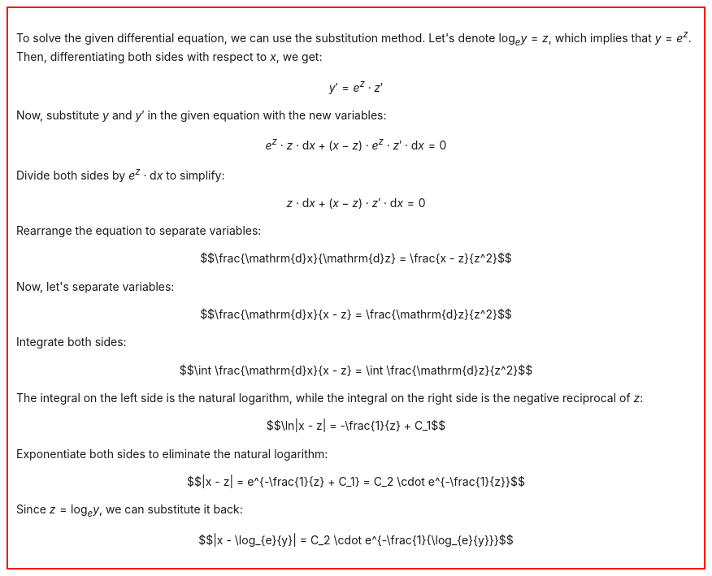 <div style="border: 2px solid red; padding: 10px; width: fit-content;">

 To solve the given differential equation, we can use the substitution method. Let's denote $\log_{e}{y} = z$, which implies that $y = e^{z}$. Then, differentiating both sides with respect to $x$, we get:



$$y' = e^{z} \cdot z'$$



Now, substitute $y$ and $y'$ in the given equation with the new variables:



$$e^{z} \cdot z \cdot \mathrm{d}x + (x - z) \cdot e^{z} \cdot z' \cdot \mathrm{d}x = 0$$



Divide both sides by $e^{z} \cdot \mathrm{d}x$ to simplify:



$$z \cdot \mathrm{d}x + (x - z) \cdot z' \cdot \mathrm{d}x = 0$$



Rearrange the equation to separate variables:



$$\frac{\mathrm{d}x}{\mathrm{d}z} = \frac{x - z}{z^2}$$



Now, let's separate variables:



$$\frac{\mathrm{d}x}{x - z} = \frac{\mathrm{d}z}{z^2}$$



Integrate both sides:



$$\int \frac{\mathrm{d}x}{x - z} = \int \frac{\mathrm{d}z}{z^2}$$



The integral on the left side is the natural logarithm, while the integral on the right side is the negative reciprocal of $z$:



$$\ln|x - z| = -\frac{1}{z} + C_1$$



Exponentiate both sides to eliminate the natural logarithm:



$$|x - z| = e^{-\frac{1}{z} + C_1} = C_2 \cdot e^{-\frac{1}{z}}$$



Since $z = \log_{e}{y}$, we can substitute it back:



$$|x - \log_{e}{y}| = C_2 \cdot e^{-\frac{1}{\log_{e}{y}}}$$
